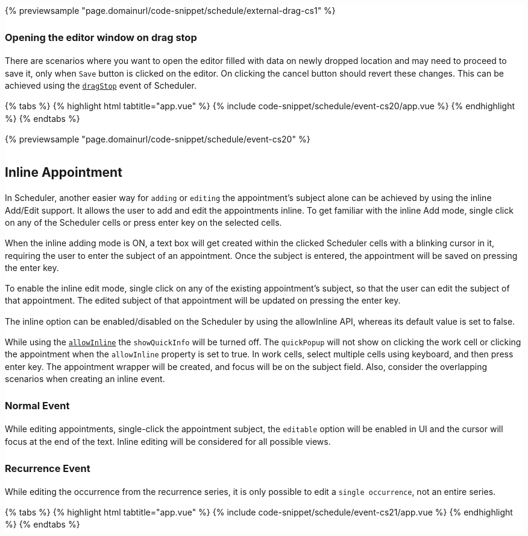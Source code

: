 {% previewsample "page.domainurl/code-snippet/schedule/external-drag-cs1" %}

### Opening the editor window on drag stop

There are scenarios where you want to open the editor filled with data on newly dropped location and may need to proceed to save it, only when `Save` button is clicked on the editor. On clicking the cancel button should revert these changes. This can be achieved using the [`dragStop`](../api/schedule/#dragstop) event of Scheduler.

{% tabs %}
{% highlight html tabtitle="app.vue" %}
{% include code-snippet/schedule/event-cs20/app.vue %}
{% endhighlight %}
{% endtabs %}
        
{% previewsample "page.domainurl/code-snippet/schedule/event-cs20" %}

## Inline Appointment

In Scheduler, another easier way for `adding` or `editing` the appointment’s subject alone can be achieved by using the inline Add/Edit support. It allows the user to add and edit the appointments inline. To get familiar with the inline Add mode, single click on any of the Scheduler cells or press enter key on the selected cells.

When the inline adding mode is ON, a text box will get created within the clicked Scheduler cells with a blinking cursor in it, requiring the user to enter the subject of an appointment. Once the subject is entered, the appointment will be saved on pressing the enter key.

To enable the inline edit mode, single click on any of the existing appointment’s subject, so that the user can edit the subject of that appointment. The edited subject of that appointment will be updated on pressing the enter key.

The inline option can be enabled/disabled on the Scheduler by using the allowInline API, whereas its default value is set to false.

While using the [`allowInline`](../api/schedule/#allowinline) the `showQuickInfo` will be turned off. The `quickPopup` will not show on clicking the work cell or clicking the appointment when the `allowInline` property is set to true.
In work cells, select multiple cells using keyboard, and then press enter key. The appointment wrapper will be created, and focus will be on the subject field. Also, consider the overlapping scenarios when creating an inline event.

### Normal Event

While editing appointments, single-click the appointment subject, the `editable` option will be enabled in UI and the cursor will focus at the end of the text. Inline editing will be considered for all possible views.

### Recurrence Event

While editing the occurrence from the recurrence series, it is only possible to edit a `single occurrence`, not an entire series.

{% tabs %}
{% highlight html tabtitle="app.vue" %}
{% include code-snippet/schedule/event-cs21/app.vue %}
{% endhighlight %}
{% endtabs %}
        